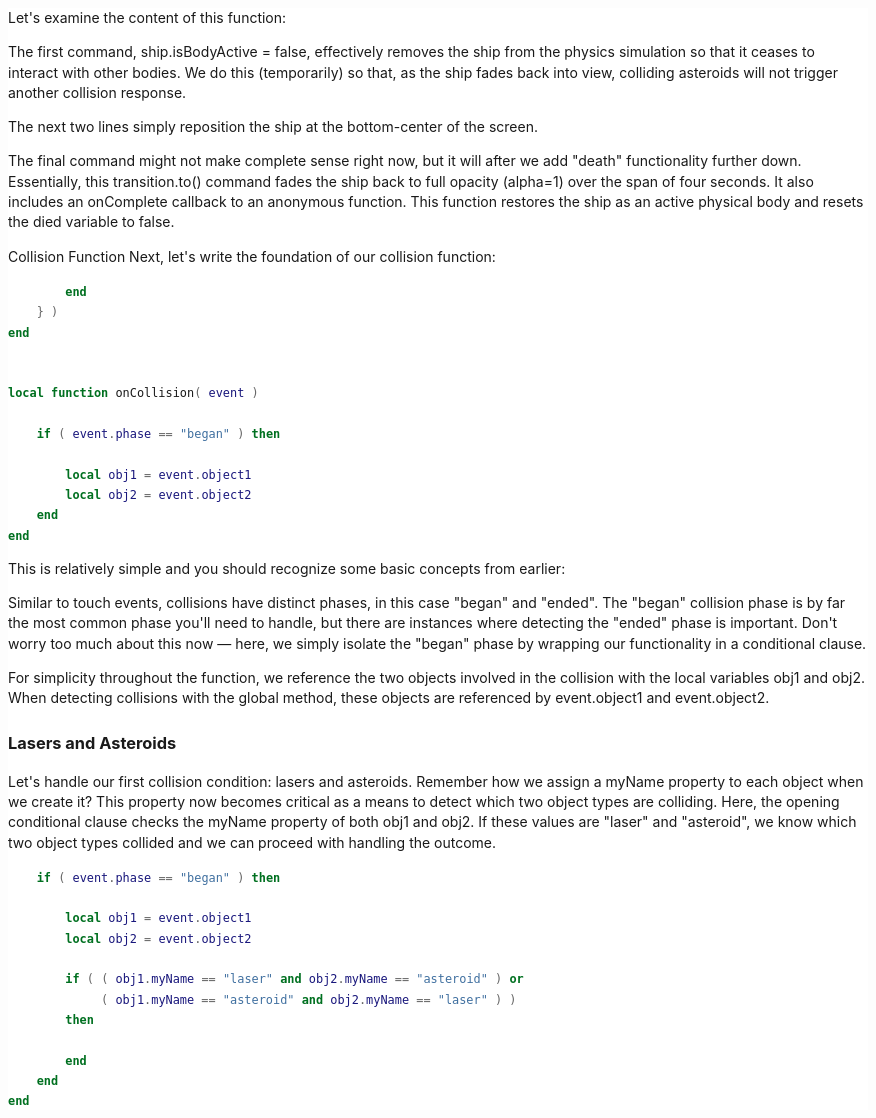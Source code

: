 Let's examine the content of this function:

The first command, ship.isBodyActive = false, effectively removes the ship from the physics simulation so that it ceases to interact with other bodies. We do this (temporarily) so that, as the ship fades back into view, colliding asteroids will not trigger another collision response.

The next two lines simply reposition the ship at the bottom-center of the screen.

The final command might not make complete sense right now, but it will after we add "death" functionality further down. Essentially, this transition.to() command fades the ship back to full opacity (alpha=1) over the span of four seconds. It also includes an onComplete callback to an anonymous function. This function restores the ship as an active physical body and resets the died variable to false.

Collision Function
Next, let's write the foundation of our collision function:

```lua
        end
    } )
end
 
 
local function onCollision( event )
 
    if ( event.phase == "began" ) then
 
        local obj1 = event.object1
        local obj2 = event.object2
    end
end
```

This is relatively simple and you should recognize some basic concepts from earlier:

Similar to touch events, collisions have distinct phases, in this case "began" and "ended". The "began" collision phase is by far the most common phase you'll need to handle, but there are instances where detecting the "ended" phase is important. Don't worry too much about this now — here, we simply isolate the "began" phase by wrapping our functionality in a conditional clause.

For simplicity throughout the function, we reference the two objects involved in the collision with the local variables obj1 and obj2. When detecting collisions with the global method, these objects are referenced by event.object1 and event.object2.

### Lasers and Asteroids

Let's handle our first collision condition: lasers and asteroids. Remember how we assign a myName property to each object when we create it? This property now becomes critical as a means to detect which two object types are colliding. Here, the opening conditional clause checks the myName property of both obj1 and obj2. If these values are "laser" and "asteroid", we know which two object types collided and we can proceed with handling the outcome.

```lua
    if ( event.phase == "began" ) then
 
        local obj1 = event.object1
        local obj2 = event.object2
 
        if ( ( obj1.myName == "laser" and obj2.myName == "asteroid" ) or
             ( obj1.myName == "asteroid" and obj2.myName == "laser" ) )
        then
 
        end
    end
end
```
